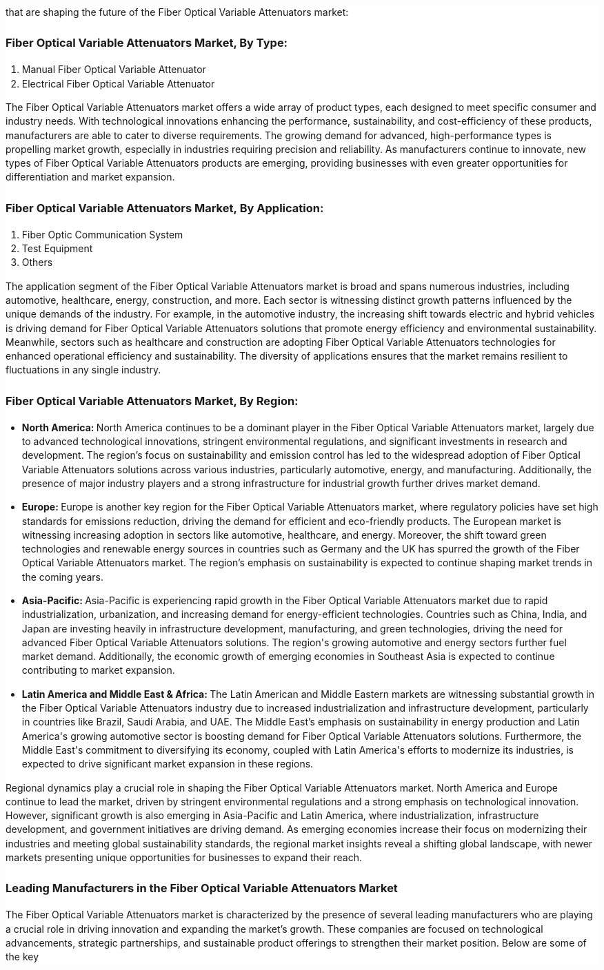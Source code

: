 that are shaping the future of the Fiber Optical Variable Attenuators market:</p><h3><strong>Fiber Optical Variable Attenuators Market, By Type:<br /></strong></h3><ol><li>Manual Fiber Optical Variable Attenuator<li> Electrical Fiber Optical Variable Attenuator</li></ol><p>The Fiber Optical Variable Attenuators market offers a wide array of product types, each designed to meet specific consumer and industry needs. With technological innovations enhancing the performance, sustainability, and cost-efficiency of these products, manufacturers are able to cater to diverse requirements. The growing demand for advanced, high-performance types is propelling market growth, especially in industries requiring precision and reliability. As manufacturers continue to innovate, new types of Fiber Optical Variable Attenuators products are emerging, providing businesses with even greater opportunities for differentiation and market expansion.</p><h3>Fiber Optical Variable Attenuators Market,&nbsp;By Application:</h3><ol><li>Fiber Optic Communication System<li> Test Equipment<li> Others</li></ol><p>The application segment of the Fiber Optical Variable Attenuators market is broad and spans numerous industries, including automotive, healthcare, energy, construction, and more. Each sector is witnessing distinct growth patterns influenced by the unique demands of the industry. For example, in the automotive industry, the increasing shift towards electric and hybrid vehicles is driving demand for Fiber Optical Variable Attenuators solutions that promote energy efficiency and environmental sustainability. Meanwhile, sectors such as healthcare and construction are adopting Fiber Optical Variable Attenuators technologies for enhanced operational efficiency and sustainability. The diversity of applications ensures that the market remains resilient to fluctuations in any single industry.</p><h3>Fiber Optical Variable Attenuators Market, By Region:</h3><ul><li><p><strong>North America:&nbsp;</strong>North America continues to be a dominant player in the Fiber Optical Variable Attenuators market, largely due to advanced technological innovations, stringent environmental regulations, and significant investments in research and development. The region&rsquo;s focus on sustainability and emission control has led to the widespread adoption of Fiber Optical Variable Attenuators solutions across various industries, particularly automotive, energy, and manufacturing. Additionally, the presence of major industry players and a strong infrastructure for industrial growth further drives market demand.</p></li><li><p><strong><strong>Europe:&nbsp;</strong></strong>Europe is another key region for the Fiber Optical Variable Attenuators market, where regulatory policies have set high standards for emissions reduction, driving the demand for efficient and eco-friendly products. The European market is witnessing increasing adoption in sectors like automotive, healthcare, and energy. Moreover, the shift toward green technologies and renewable energy sources in countries such as Germany and the UK has spurred the growth of the Fiber Optical Variable Attenuators market. The region&rsquo;s emphasis on sustainability is expected to continue shaping market trends in the coming years.</p></li><li><p><strong><strong>Asia-Pacific:&nbsp;</strong></strong>Asia-Pacific is experiencing rapid growth in the Fiber Optical Variable Attenuators market due to rapid industrialization, urbanization, and increasing demand for energy-efficient technologies. Countries such as China, India, and Japan are investing heavily in infrastructure development, manufacturing, and green technologies, driving the need for advanced Fiber Optical Variable Attenuators solutions. The region's growing automotive and energy sectors further fuel market demand. Additionally, the economic growth of emerging economies in Southeast Asia is expected to continue contributing to market expansion.</p></li><li><p><strong><strong>Latin America and Middle East &amp; Africa:&nbsp;</strong></strong>The Latin American and Middle Eastern markets are witnessing substantial growth in the Fiber Optical Variable Attenuators industry due to increased industrialization and infrastructure development, particularly in countries like Brazil, Saudi Arabia, and UAE. The Middle East&rsquo;s emphasis on sustainability in energy production and Latin America's growing automotive sector is boosting demand for Fiber Optical Variable Attenuators solutions. Furthermore, the Middle East's commitment to diversifying its economy, coupled with Latin America's efforts to modernize its industries, is expected to drive significant market expansion in these regions.</p></li></ul><p>Regional dynamics play a crucial role in shaping the Fiber Optical Variable Attenuators market. North America and Europe continue to lead the market, driven by stringent environmental regulations and a strong emphasis on technological innovation. However, significant growth is also emerging in Asia-Pacific and Latin America, where industrialization, infrastructure development, and government initiatives are driving demand. As emerging economies increase their focus on modernizing their industries and meeting global sustainability standards, the regional market insights reveal a shifting global landscape, with newer markets presenting unique opportunities for businesses to expand their reach.</p><h3><strong>Leading Manufacturers in the Fiber Optical Variable Attenuators Market</strong></h3><p>The Fiber Optical Variable Attenuators market is characterized by the presence of several leading manufacturers who are playing a crucial role in driving innovation and expanding the market&rsquo;s growth. These companies are focused on technological advancements, strategic partnerships, and sustainable product offerings to strengthen their market position. Below are some of the key